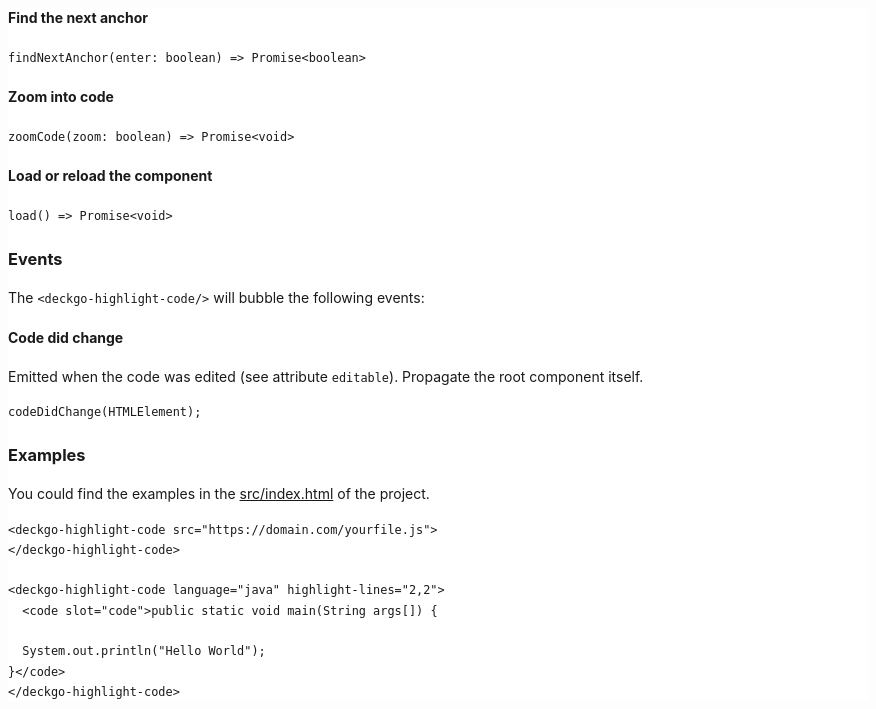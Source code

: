 #### Find the next anchor

```
findNextAnchor(enter: boolean) => Promise<boolean>
```

#### Zoom into code

```
zoomCode(zoom: boolean) => Promise<void>
```

#### Load or reload the component

```
load() => Promise<void>
```

### Events

The `<deckgo-highlight-code/>` will bubble the following events:

#### Code did change

Emitted when the code was edited (see attribute `editable`). Propagate the root component itself.

```
codeDidChange(HTMLElement);
```

### Examples

You could find the examples in the [src/index.html](https://github.com/deckgo/deckdeckgo/tree/master/webcomponents/highlight-code/src/index.html) of the project.

```
<deckgo-highlight-code src="https://domain.com/yourfile.js">
</deckgo-highlight-code>

<deckgo-highlight-code language="java" highlight-lines="2,2">
  <code slot="code">public static void main(String args[]) {
  
  System.out.println("Hello World");
}</code>
</deckgo-highlight-code>
```

[DeckDeckGo]: https://deckdeckgo.com